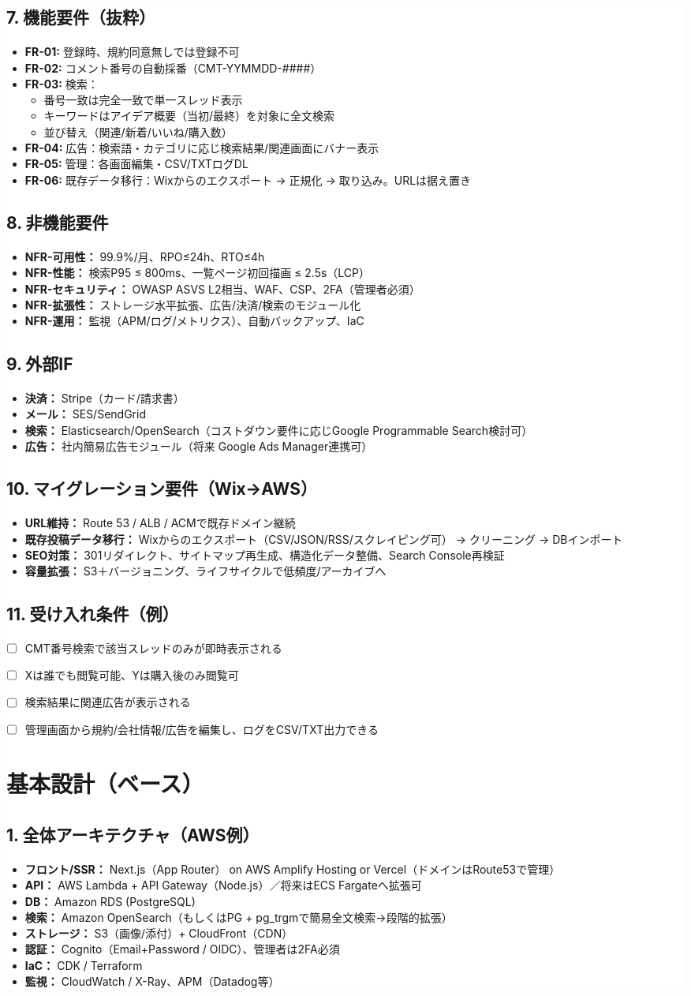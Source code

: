 ## 7. 機能要件（抜粋）

- **FR-01:** 登録時、規約同意無しでは登録不可
- **FR-02:** コメント番号の自動採番（CMT-YYMMDD-####）
- **FR-03:** 検索：
  - 番号一致は完全一致で単一スレッド表示
  - キーワードはアイデア概要（当初/最終）を対象に全文検索
  - 並び替え（関連/新着/いいね/購入数）
- **FR-04:** 広告：検索語・カテゴリに応じ検索結果/関連画面にバナー表示
- **FR-05:** 管理：各画面編集・CSV/TXTログDL
- **FR-06:** 既存データ移行：Wixからのエクスポート → 正規化 → 取り込み。URLは据え置き

## 8. 非機能要件

- **NFR-可用性：** 99.9%/月、RPO≤24h、RTO≤4h
- **NFR-性能：** 検索P95 ≤ 800ms、一覧ページ初回描画 ≤ 2.5s（LCP）
- **NFR-セキュリティ：** OWASP ASVS L2相当、WAF、CSP、2FA（管理者必須）
- **NFR-拡張性：** ストレージ水平拡張、広告/決済/検索のモジュール化
- **NFR-運用：** 監視（APM/ログ/メトリクス）、自動バックアップ、IaC

## 9. 外部IF

- **決済：** Stripe（カード/請求書）
- **メール：** SES/SendGrid
- **検索：** Elasticsearch/OpenSearch（コストダウン要件に応じGoogle Programmable Search検討可）
- **広告：** 社内簡易広告モジュール（将来 Google Ads Manager連携可）

## 10. マイグレーション要件（Wix→AWS）

- **URL維持：** Route 53 / ALB / ACMで既存ドメイン継続
- **既存投稿データ移行：** Wixからのエクスポート（CSV/JSON/RSS/スクレイピング可） → クリーニング → DBインポート
- **SEO対策：** 301リダイレクト、サイトマップ再生成、構造化データ整備、Search Console再検証
- **容量拡張：** S3＋バージョニング、ライフサイクルで低頻度/アーカイブへ

## 11. 受け入れ条件（例）

- [ ] CMT番号検索で該当スレッドのみが即時表示される
- [ ] Xは誰でも閲覧可能、Yは購入後のみ閲覧可
- [ ] 検索結果に関連広告が表示される
- [ ] 管理画面から規約/会社情報/広告を編集し、ログをCSV/TXT出力できる



# 基本設計（ベース）

## 1. 全体アーキテクチャ（AWS例）

- **フロント/SSR：** Next.js（App Router） on AWS Amplify Hosting or Vercel（ドメインはRoute53で管理）
- **API：** AWS Lambda + API Gateway（Node.js）／将来はECS Fargateへ拡張可
- **DB：** Amazon RDS (PostgreSQL)
- **検索：** Amazon OpenSearch（もしくはPG + pg_trgmで簡易全文検索→段階的拡張）
- **ストレージ：** S3（画像/添付）+ CloudFront（CDN）
- **認証：** Cognito（Email+Password / OIDC）、管理者は2FA必須
- **IaC：** CDK / Terraform
- **監視：** CloudWatch / X-Ray、APM（Datadog等）
